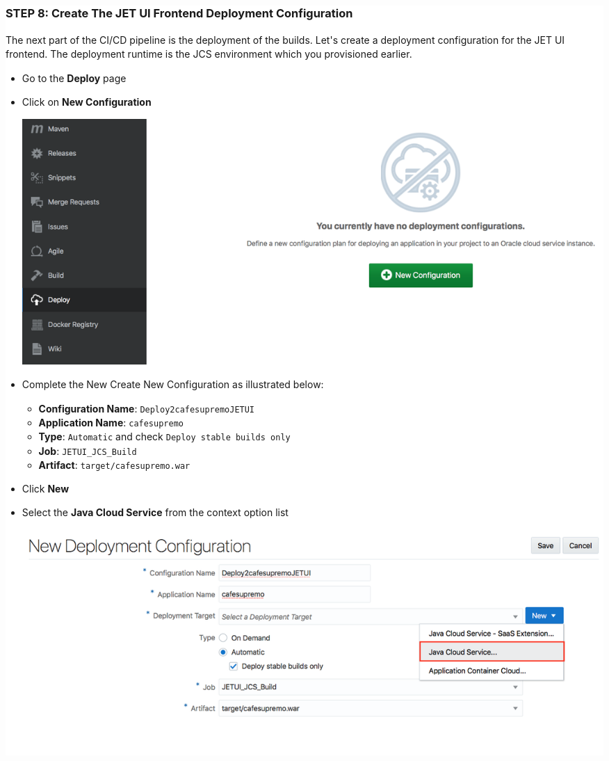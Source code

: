 

### **STEP 8**: Create The JET UI Frontend Deployment Configuration

The next part of the CI/CD pipeline is the deployment of the builds. Let's create a deployment configuration for the JET UI frontend. The deployment runtime is the JCS environment which you provisioned earlier.

- Go to the **Deploy** page

- Click on **New Configuration**

  ![](images/59.png)

- Complete the New Create New Configuration as illustrated below:

  - **Configuration Name**: `Deploy2cafesupremoJETUI`
  - **Application Name**: `cafesupremo`
  - **Type**: `Automatic` and check `Deploy stable builds only`
  - **Job**: `JETUI_JCS_Build`
  - **Artifact**: `target/cafesupremo.war`

- Click **New**
  
- Select the **Java Cloud Service** from the context option list
  
  ![](images/60.png)
  